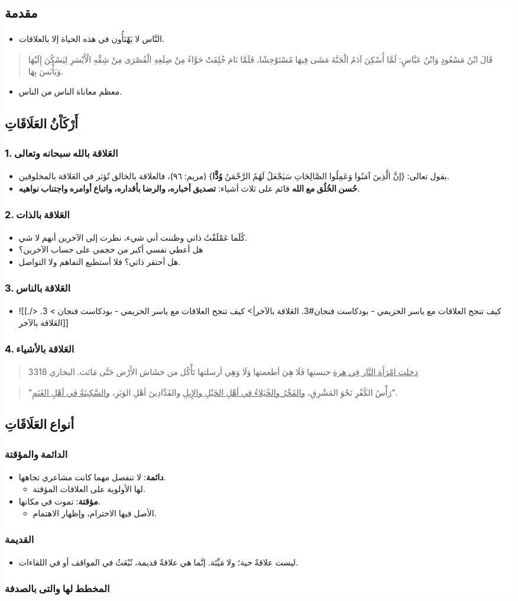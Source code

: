 ## مقدمة

- النَّاس لا يَهْنَأُون في هذه الحياة إلا بالعلاقات.

> قَالَ ابْنُ مَسْعُودٍ وَابْنُ عَبَّاسٍ: لَمَّا أُسْكِنَ آدَمُ الْجَنَّةَ مَشَى فِيهَا مُسْتَوْحِشًا، فَلَمَّا نَامَ خُلِقَتْ حَوَّاءُ مِنْ ضِلَعِهِ الْقُصْرَى مِنْ شِقِّهِ الْأَيْسَرِ لِيَسْكُنَ إِلَيْهَا وَيَأْنَسَ بِهَا.

- معظم معاناة الناس من الناس.

## أَرْكَاْنُ العَلَاقَاتِ

### 1. العَلاقة بالله سبحانه وتعالى

- يقول تعالى: {إنَّ الَّذِينَ آمَنُوا وَعَمِلُوا الصَّالِحَاتِ سَيَجْعَلُ لَهُمُ الرَّحْمَنُ **وُدًّا**} (مريم: ٩٦)، فالعلاقة بالخالق تُؤثر في العَلاقة بالمخلوقين.
- **حُسن الخُلُق مع الله** قائم على ثلاث أشياء: **تصديق أخباره، والرضا بأقداره، واتباع أوامره واجتناب نواهيه**.

### 2. العَلاقة بالذات

- كُلَما عَمْلَقْتُ ذاتي وظننت أني شيء، نظرت إلى الآخرين أنهم لا شي.
- هل أعطي نفسي أكبر من حجمي على حساب الآخرين؟
- هل أحتقر ذاتي؟ فلا أستطيع التفاهم ولا التواصل.

### 3. العَلاقة بالناس

- ![[./> كيف تنجح العلاقات مع ياسر الحزيمي - بودكاست فنجان#3. العَلاقة بالآخر|> كيف تنجح العلاقات مع ياسر الحزيمي - بودكاست فنجان > 3. العَلاقة بالآخر]]

### 4. العَلاقة بالأشياء

> <u>دخلت امْرَأَة النَّار فِي هرة</u> حبستها فَلَا هِيَ أطعمتها وَلَا وَهِي أرسلتها تَأْكُل من خشَاش الأَرْض حَتَّى مَاتَت. البخاري 3318

> "رَأْسُ الكُفْرِ نَحْوَ المَشْرِقِ، <u>والفَخْرُ والخُيَلاءُ في أهْلِ الخَيْلِ والإِبِلِ</u> والفَدَّادِينَ أهْلِ الوَبَرِ، <u>والسَّكِينَةُ في أهْلِ الغَنَمِ</u>".

## أنواع العَلَاقَاتِ

### الدائمة والمؤقتة

- **دائمة**: لا تنفصل مهما كانت مشاعري تجاهها.
  - لها الأولوية على العلاقات المؤقتة.
- **مؤقتة**: تموت في مكانها.
  - الأصل فيها الاحترام، وإظهار الاهتمام.

### القديمة

- ليست علاقةٌ حية؛ ولا مَيِّتَة. إنَّما هي علاقةٌ قديمة، تُبْعَثُ في المواقف أو في اللقاءات.

### المخطط لها والتى بالصدفة
